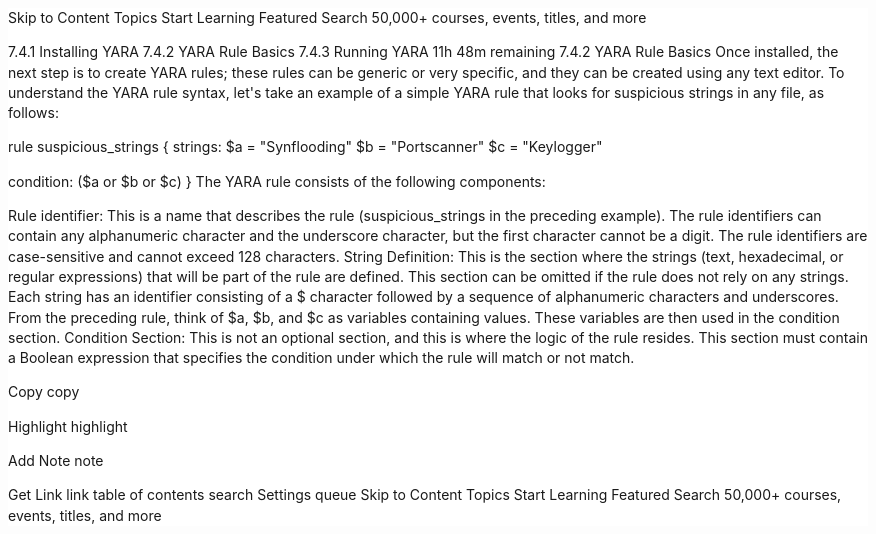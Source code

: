 Skip to Content
Topics
Start Learning
Featured
Search 50,000+ courses, events, titles, and more


7.4.1&#xA0;Installing YARA
7.4.2&#xA0;YARA Rule Basics
7.4.3&#xA0;Running YARA
11h 48m remaining
7.4.2 YARA Rule Basics
Once installed, the next step is to create YARA rules; these rules can be generic or very specific, and they can be created using any text editor. To understand the YARA rule syntax, let's take an example of a simple YARA rule that looks for suspicious strings in any file, as follows:

rule suspicious_strings
{ 
strings:
    $a = "Synflooding"
    $b = "Portscanner"
    $c = "Keylogger"

condition:
    ($a or $b or $c)
}
The YARA rule consists of the following components:

Rule identifier: This is a name that describes the rule (suspicious_strings in the preceding example). The rule identifiers can contain any alphanumeric character and the underscore character, but the first character cannot be a digit. The rule identifiers are case-sensitive and cannot exceed 128 characters.
String Definition: This is the section where the strings (text, hexadecimal, or regular expressions) that will be part of the rule are defined. This section can be omitted if the rule does not rely on any strings. Each string has an identifier consisting of a $ character followed by a sequence of alphanumeric characters and underscores. From the preceding rule, think of $a, $b, and $c as variables containing values. These variables are then used in the condition section.
Condition Section: This is not an optional section, and this is where the logic of the rule resides. This section must contain a Boolean expression that specifies the condition under which the rule will match or not match.

Copy
copy

Highlight
highlight

Add Note
note

Get Link
link
table of contents
search
Settings
queue
Skip to Content
Topics
Start Learning
Featured
Search 50,000+ courses, events, titles, and more

